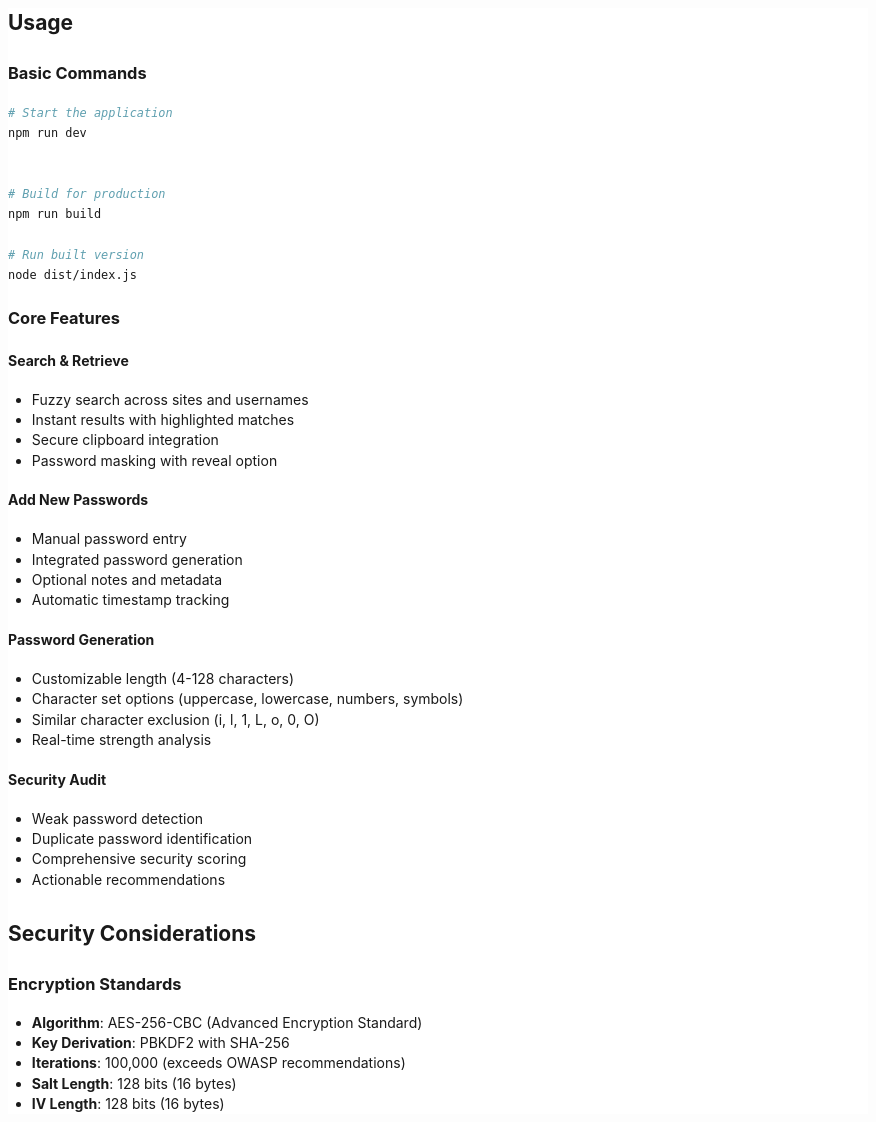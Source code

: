 ## Usage

### Basic Commands
```bash
# Start the application
npm run dev


# Build for production
npm run build

# Run built version
node dist/index.js
```

### Core Features

#### **Search & Retrieve**
- Fuzzy search across sites and usernames
- Instant results with highlighted matches
- Secure clipboard integration
- Password masking with reveal option

#### **Add New Passwords**
- Manual password entry
- Integrated password generation
- Optional notes and metadata
- Automatic timestamp tracking

#### **Password Generation**
- Customizable length (4-128 characters)
- Character set options (uppercase, lowercase, numbers, symbols)
- Similar character exclusion (i, l, 1, L, o, 0, O)
- Real-time strength analysis

#### **Security Audit**
- Weak password detection
- Duplicate password identification
- Comprehensive security scoring
- Actionable recommendations

## Security Considerations

### Encryption Standards
- **Algorithm**: AES-256-CBC (Advanced Encryption Standard)
- **Key Derivation**: PBKDF2 with SHA-256
- **Iterations**: 100,000 (exceeds OWASP recommendations)
- **Salt Length**: 128 bits (16 bytes)
- **IV Length**: 128 bits (16 bytes)
